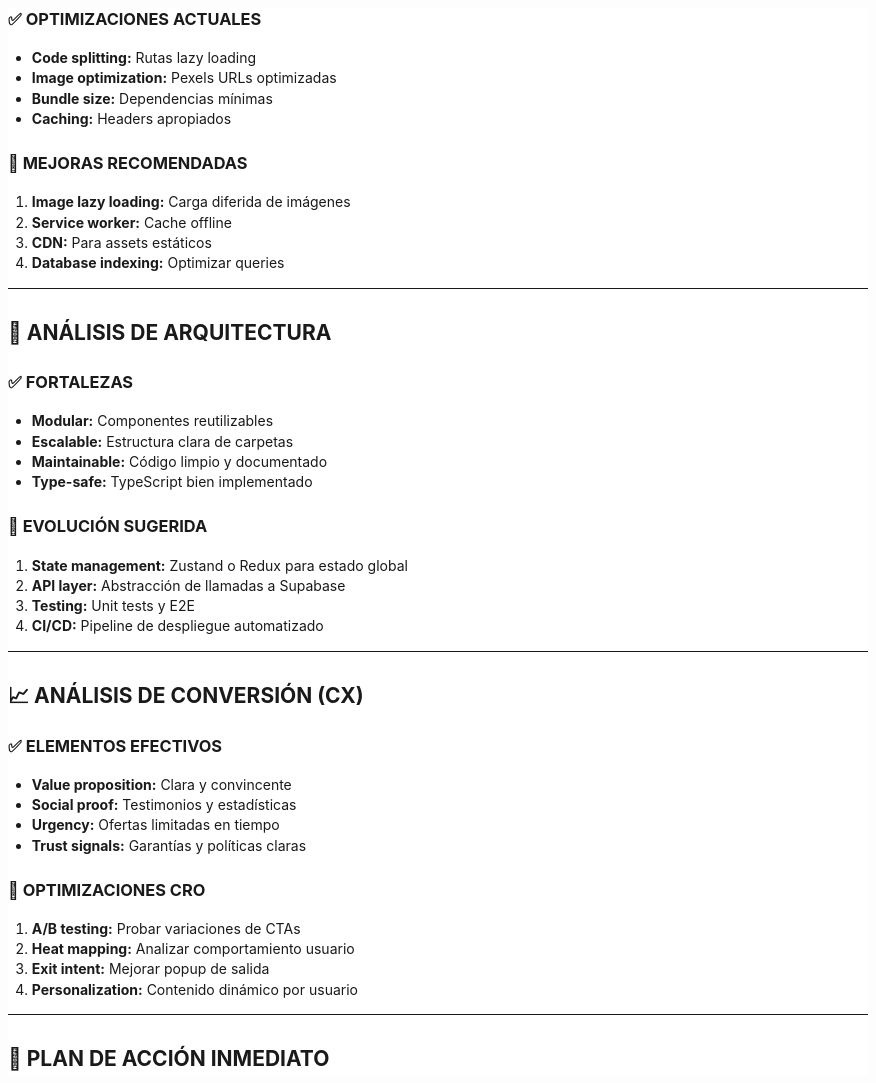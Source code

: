 ### ✅ **OPTIMIZACIONES ACTUALES**
- **Code splitting:** Rutas lazy loading
- **Image optimization:** Pexels URLs optimizadas
- **Bundle size:** Dependencias mínimas
- **Caching:** Headers apropiados

### 🔧 **MEJORAS RECOMENDADAS**
1. **Image lazy loading:** Carga diferida de imágenes
2. **Service worker:** Cache offline
3. **CDN:** Para assets estáticos
4. **Database indexing:** Optimizar queries

---

## 🔄 ANÁLISIS DE ARQUITECTURA

### ✅ **FORTALEZAS**
- **Modular:** Componentes reutilizables
- **Escalable:** Estructura clara de carpetas
- **Maintainable:** Código limpio y documentado
- **Type-safe:** TypeScript bien implementado

### 🔧 **EVOLUCIÓN SUGERIDA**
1. **State management:** Zustand o Redux para estado global
2. **API layer:** Abstracción de llamadas a Supabase
3. **Testing:** Unit tests y E2E
4. **CI/CD:** Pipeline de despliegue automatizado

---

## 📈 ANÁLISIS DE CONVERSIÓN (CX)

### ✅ **ELEMENTOS EFECTIVOS**
- **Value proposition:** Clara y convincente
- **Social proof:** Testimonios y estadísticas
- **Urgency:** Ofertas limitadas en tiempo
- **Trust signals:** Garantías y políticas claras

### 🔧 **OPTIMIZACIONES CRO**
1. **A/B testing:** Probar variaciones de CTAs
2. **Heat mapping:** Analizar comportamiento usuario
3. **Exit intent:** Mejorar popup de salida
4. **Personalization:** Contenido dinámico por usuario

---

## 🎯 PLAN DE ACCIÓN INMEDIATO
